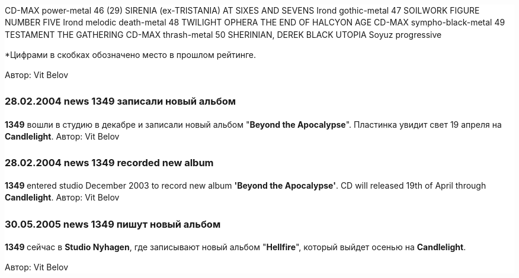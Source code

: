 <TD align=left width="10%" height=17>CD-MAX</TD>
<TD align=left width="19%" height=17>power-metal</TD></TR>
<TR>
<TD align=left width="8%" height=17>46 (29)</TD>
<TD align=left width="26%" height=17>SIRENIA (ex-TRISTANIA)</TD>
<TD align=left width="37%" height=17>AT SIXES AND SEVENS</TD>
<TD align=left width="10%" height=17>Irond</TD>
<TD align=left width="19%" height=17>gothic-metal</TD></TR>
<TR>
<TD width="8%" height=17>47</TD>
<TD align=left width="26%" height=17>SOILWORK</TD>
<TD align=left width="37%" height=17>FIGURE NUMBER FIVE</TD>
<TD align=left width="10%" height=17>Irond</TD>
<TD align=left width="19%" height=17>melodic death-metal</TD></TR>
<TR>
<TD width="8%" height=17>48</TD>
<TD align=left width="26%" height=17>TWILIGHT OPHERA</TD>
<TD align=left width="37%" height=17>THE END OF HALCYON AGE</TD>
<TD align=left width="10%" height=17>CD-MAX</TD>
<TD align=left width="19%" height=17>sympho-black-metal</TD></TR>
<TR>
<TD width="8%" height=17>49</TD>
<TD align=left width="26%" height=17>TESTAMENT</TD>
<TD align=left width="37%" height=17>THE GATHERING</TD>
<TD align=left width="10%" height=17>CD-MAX</TD>
<TD align=left width="19%" height=17>thrash-metal</TD></TR>
<TR>
<TD width="8%" height=17>50</TD>
<TD align=left width="26%" height=17>SHERINIAN, DEREK</TD>
<TD align=left width="37%" height=17>BLACK UTOPIA</TD>
<TD align=left width="10%" height=17>Soyuz</TD>
<TD align=left width="19%" height=17>progressive</TD></TR></TBODY></TABLE>
<P>*Цифрами в скобках&nbsp;обозначено место в прошлом рейтинге.</P>
Автор: Vit Belov

### 28.02.2004 news 1349 записали новый альбом

<B>1349</B> вошли в студию в декабре и записали новый альбом "<B>Beyond the Apocalypse</B>". Пластинка увидит свет 19 апреля на <B>Candlelight</B>.
Автор: Vit Belov

### 28.02.2004 news 1349 recorded new album

<B>1349 </B>entered studio December 2003 to record new album <B>'Beyond the Apocalypse'</B>. CD will released 19th of April through <B>Candlelight</B>.
Автор: Vit Belov

### 30.05.2005 news 1349 пишут новый альбом

<P><STRONG>1349 </STRONG>сейчас в <STRONG>Studio Nyhagen</STRONG>, где записывают новый альбом "<STRONG>Hellfire</STRONG>", который выйдет осенью на <STRONG>Candlelight</STRONG>.</P>
Автор: Vit Belov
